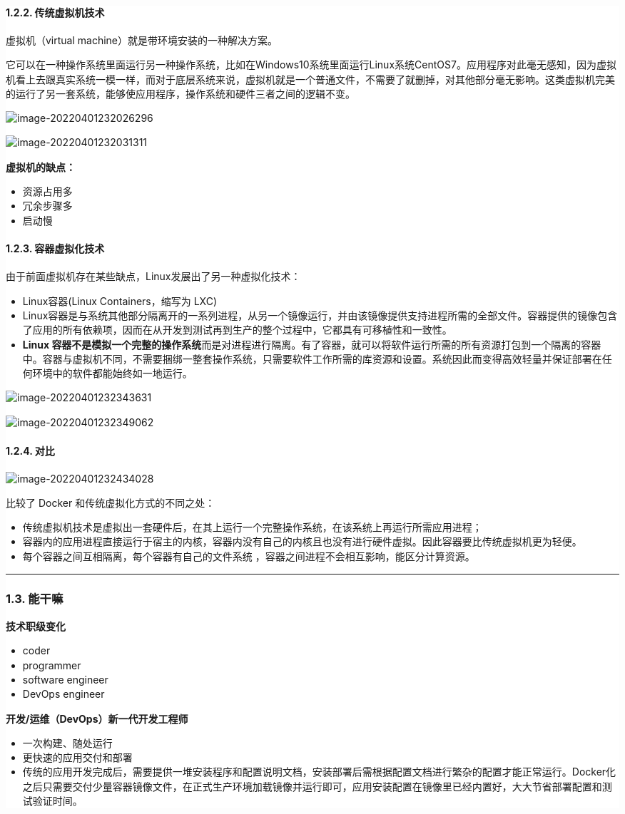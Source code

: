#### 1.2.2. 传统虚拟机技术

虚拟机（virtual machine）就是带环境安装的一种解决方案。

它可以在一种操作系统里面运行另一种操作系统，比如在Windows10系统里面运行Linux系统CentOS7。应用程序对此毫无感知，因为虚拟机看上去跟真实系统一模一样，而对于底层系统来说，虚拟机就是一个普通文件，不需要了就删掉，对其他部分毫无影响。这类虚拟机完美的运行了另一套系统，能够使应用程序，操作系统和硬件三者之间的逻辑不变。  

![image-20220401232026296](https://studyimages.oss-cn-beijing.aliyuncs.com/img/Docker/image-20220401232026296.png)

![image-20220401232031311](https://studyimages.oss-cn-beijing.aliyuncs.com/img/Docker/image-20220401232031311.png)

**虚拟机的缺点：**

- 资源占用多
- 冗余步骤多 
- 启动慢

#### 1.2.3. 容器虚拟化技术

由于前面虚拟机存在某些缺点，Linux发展出了另一种虚拟化技术：

- Linux容器(Linux Containers，缩写为 LXC)
- Linux容器是与系统其他部分隔离开的一系列进程，从另一个镜像运行，并由该镜像提供支持进程所需的全部文件。容器提供的镜像包含了应用的所有依赖项，因而在从开发到测试再到生产的整个过程中，它都具有可移植性和一致性。
- **Linux 容器不是模拟一个完整的操作系统**而是对进程进行隔离。有了容器，就可以将软件运行所需的所有资源打包到一个隔离的容器中。容器与虚拟机不同，不需要捆绑一整套操作系统，只需要软件工作所需的库资源和设置。系统因此而变得高效轻量并保证部署在任何环境中的软件都能始终如一地运行。

![image-20220401232343631](https://studyimages.oss-cn-beijing.aliyuncs.com/img/Docker/image-20220401232343631.png)

![image-20220401232349062](https://studyimages.oss-cn-beijing.aliyuncs.com/img/Docker/image-20220401232349062.png)

#### 1.2.4. 对比

![image-20220401232434028](https://studyimages.oss-cn-beijing.aliyuncs.com/img/Docker/image-20220401232434028.png)

比较了 Docker 和传统虚拟化方式的不同之处：

- 传统虚拟机技术是虚拟出一套硬件后，在其上运行一个完整操作系统，在该系统上再运行所需应用进程；
- 容器内的应用进程直接运行于宿主的内核，容器内没有自己的内核且也没有进行硬件虚拟。因此容器要比传统虚拟机更为轻便。
- 每个容器之间互相隔离，每个容器有自己的文件系统 ，容器之间进程不会相互影响，能区分计算资源。

---

### 1.3. 能干嘛

**技术职级变化**

- coder
- programmer
- software engineer
- DevOps engineer

**开发/运维（DevOps）新一代开发工程师**

- 一次构建、随处运行
- 更快速的应用交付和部署
- 传统的应用开发完成后，需要提供一堆安装程序和配置说明文档，安装部署后需根据配置文档进行繁杂的配置才能正常运行。Docker化之后只需要交付少量容器镜像文件，在正式生产环境加载镜像并运行即可，应用安装配置在镜像里已经内置好，大大节省部署配置和测试验证时间。
